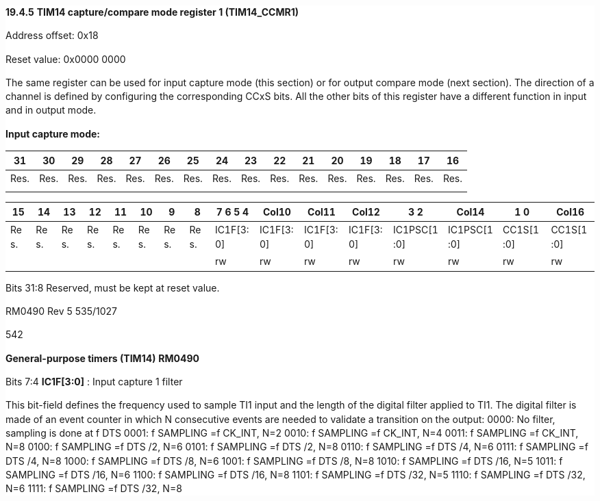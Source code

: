 
**19.4.5** **TIM14 capture/compare mode register 1 (TIM14_CCMR1)**


Address offset: 0x18


Reset value: 0x0000 0000


The same register can be used for input capture mode (this section) or for output compare
mode (next section). The direction of a channel is defined by configuring the corresponding
CCxS bits. All the other bits of this register have a different function in input and in output
mode.


**Input capture mode:**

|31|30|29|28|27|26|25|24|23|22|21|20|19|18|17|16|
|---|---|---|---|---|---|---|---|---|---|---|---|---|---|---|---|
|Res.|Res.|Res.|Res.|Res.|Res.|Res.|Res.|Res.|Res.|Res.|Res.|Res.|Res.|Res.|Res.|
|||||||||||||||||


|15|14|13|12|11|10|9|8|7 6 5 4|Col10|Col11|Col12|3 2|Col14|1 0|Col16|
|---|---|---|---|---|---|---|---|---|---|---|---|---|---|---|---|
|Res.|Res.|Res.|Res.|Res.|Res.|Res.|Res.|IC1F[3:0]|IC1F[3:0]|IC1F[3:0]|IC1F[3:0]|IC1PSC[1:0]|IC1PSC[1:0]|CC1S[1:0]|CC1S[1:0]|
|||||||||rw|rw|rw|rw|rw|rw|rw|rw|



Bits 31:8 Reserved, must be kept at reset value.


RM0490 Rev 5 535/1027



542


**General-purpose timers (TIM14)** **RM0490**


Bits 7:4 **IC1F[3:0]** : Input capture 1 filter

This bit-field defines the frequency used to sample TI1 input and the length of the digital filter
applied to TI1. The digital filter is made of an event counter in which N consecutive events
are needed to validate a transition on the output:
0000: No filter, sampling is done at f DTS
0001: f SAMPLING =f CK_INT, N=2
0010: f SAMPLING =f CK_INT, N=4
0011: f SAMPLING =f CK_INT, N=8
0100: f SAMPLING =f DTS /2, N=6
0101: f SAMPLING =f DTS /2, N=8
0110: f SAMPLING =f DTS /4, N=6
0111: f SAMPLING =f DTS /4, N=8
1000: f SAMPLING =f DTS /8, N=6
1001: f SAMPLING =f DTS /8, N=8
1010: f SAMPLING =f DTS /16, N=5
1011: f SAMPLING =f DTS /16, N=6
1100: f SAMPLING =f DTS /16, N=8
1101: f SAMPLING =f DTS /32, N=5
1110: f SAMPLING =f DTS /32, N=6
1111: f SAMPLING =f DTS /32, N=8
